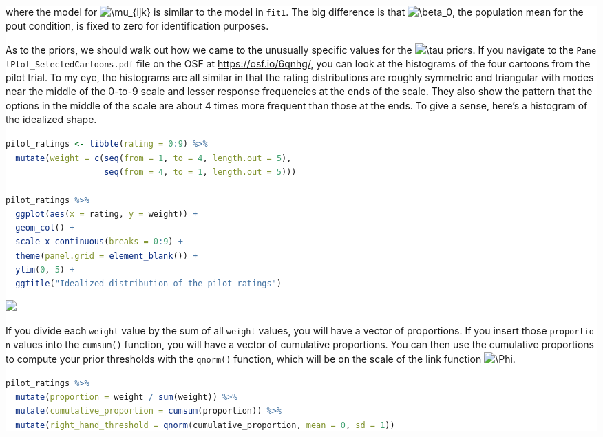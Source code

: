 $$ $$

where the model for
![\\mu\_{ijk}](https://latex.codecogs.com/png.image?%5Cdpi%7B110%7D&space;%5Cbg_white&space;%5Cmu_%7Bijk%7D "\mu_{ijk}")
is similar to the model in `fit1`. The big difference is that
![\\beta_0](https://latex.codecogs.com/png.image?%5Cdpi%7B110%7D&space;%5Cbg_white&space;%5Cbeta_0 "\beta_0"),
the population mean for the pout condition, is fixed to zero for
identification purposes.

As to the priors, we should walk out how we came to the unusually
specific values for the
![\\tau](https://latex.codecogs.com/png.image?%5Cdpi%7B110%7D&space;%5Cbg_white&space;%5Ctau "\tau")
priors. If you navigate to the `PanelPlot_SelectedCartoons.pdf` file on
the OSF at <https://osf.io/6qnhg/>, you can look at the histograms of
the four cartoons from the pilot trial. To my eye, the histograms are
all similar in that the rating distributions are roughly symmetric and
triangular with modes near the middle of the 0-to-9 scale and lesser
response frequencies at the ends of the scale. They also show the
pattern that the options in the middle of the scale are about 4 times
more frequent than those at the ends. To give a sense, here’s a
histogram of the idealized shape.

``` r
pilot_ratings <- tibble(rating = 0:9) %>% 
  mutate(weight = c(seq(from = 1, to = 4, length.out = 5),
                    seq(from = 4, to = 1, length.out = 5)))

pilot_ratings %>% 
  ggplot(aes(x = rating, y = weight)) +
  geom_col() +
  scale_x_continuous(breaks = 0:9) +
  theme(panel.grid = element_blank()) +
  ylim(0, 5) +
  ggtitle("Idealized distribution of the pilot ratings")
```

<img src="Wagenmakers-et-al--2016-,-Albohn-only_files/figure-gfm/unnamed-chunk-28-1.png" width="384" />

If you divide each `weight` value by the sum of all `weight` values, you
will have a vector of proportions. If you insert those `proportion`
values into the `cumsum()` function, you will have a vector of
cumulative proportions. You can then use the cumulative proportions to
compute your prior thresholds with the `qnorm()` function, which will be
on the scale of the link function
![\\Phi](https://latex.codecogs.com/png.image?%5Cdpi%7B110%7D&space;%5Cbg_white&space;%5CPhi "\Phi").

``` r
pilot_ratings %>% 
  mutate(proportion = weight / sum(weight)) %>% 
  mutate(cumulative_proportion = cumsum(proportion)) %>% 
  mutate(right_hand_threshold = qnorm(cumulative_proportion, mean = 0, sd = 1))
```
